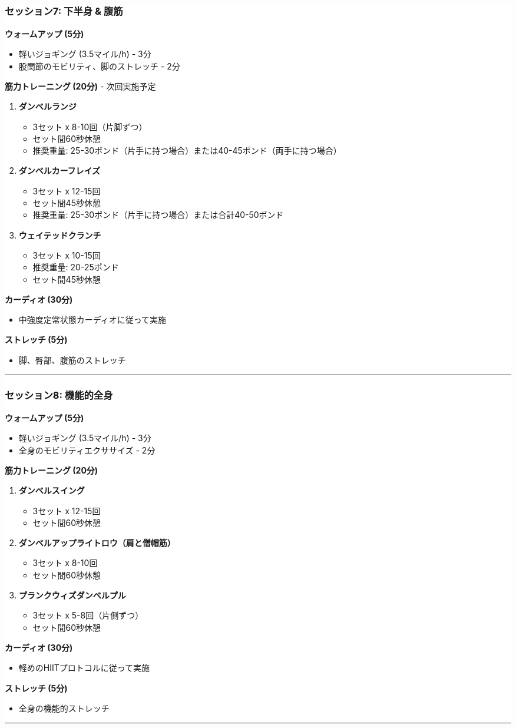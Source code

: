### セッション7: 下半身 & 腹筋

**ウォームアップ (5分)**
- 軽いジョギング (3.5マイル/h) - 3分
- 股関節のモビリティ、脚のストレッチ - 2分

**筋力トレーニング (20分)** - 次回実施予定
1. **ダンベルランジ**
   - 3セット x 8-10回（片脚ずつ）
   - セット間60秒休憩
   - 推奨重量: 25-30ポンド（片手に持つ場合）または40-45ポンド（両手に持つ場合）

2. **ダンベルカーフレイズ**
   - 3セット x 12-15回
   - セット間45秒休憩
   - 推奨重量: 25-30ポンド（片手に持つ場合）または合計40-50ポンド

3. **ウェイテッドクランチ**
   - 3セット x 10-15回
   - 推奨重量: 20-25ポンド
   - セット間45秒休憩

**カーディオ (30分)**
- 中強度定常状態カーディオに従って実施

**ストレッチ (5分)**
- 脚、臀部、腹筋のストレッチ

---

### セッション8: 機能的全身

**ウォームアップ (5分)**
- 軽いジョギング (3.5マイル/h) - 3分
- 全身のモビリティエクササイズ - 2分

**筋力トレーニング (20分)**
1. **ダンベルスイング**
   - 3セット x 12-15回
   - セット間60秒休憩

2. **ダンベルアップライトロウ（肩と僧帽筋）**
   - 3セット x 8-10回
   - セット間60秒休憩

3. **プランクウィズダンベルプル**
   - 3セット x 5-8回（片側ずつ）
   - セット間60秒休憩

**カーディオ (30分)**
- 軽めのHIITプロトコルに従って実施

**ストレッチ (5分)**
- 全身の機能的ストレッチ

---

